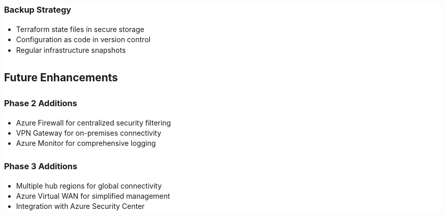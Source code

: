 ### Backup Strategy
- Terraform state files in secure storage
- Configuration as code in version control
- Regular infrastructure snapshots

## Future Enhancements

### Phase 2 Additions
- Azure Firewall for centralized security filtering
- VPN Gateway for on-premises connectivity
- Azure Monitor for comprehensive logging

### Phase 3 Additions
- Multiple hub regions for global connectivity
- Azure Virtual WAN for simplified management
- Integration with Azure Security Center